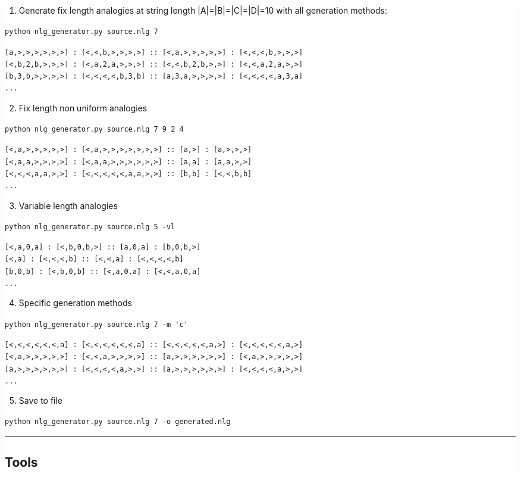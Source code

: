 1. Generate fix length analogies at string length |A|=|B|=|C|=|D|=10 with all generation methods:

~~~
python nlg_generator.py source.nlg 7
~~~

~~~
[a,>,>,>,>,>,>] : [<,<,b,>,>,>,>] :: [<,a,>,>,>,>,>] : [<,<,<,b,>,>,>]
[<,b,2,b,>,>,>] : [<,a,2,a,>,>,>] :: [<,<,b,2,b,>,>] : [<,<,a,2,a,>,>]
[b,3,b,>,>,>,>] : [<,<,<,<,b,3,b] :: [a,3,a,>,>,>,>] : [<,<,<,<,a,3,a]
...
~~~

2. Fix length non uniform analogies

~~~
python nlg_generator.py source.nlg 7 9 2 4
~~~

~~~
[<,a,>,>,>,>,>] : [<,a,>,>,>,>,>,>,>] :: [a,>] : [a,>,>,>]
[<,a,a,>,>,>,>] : [<,a,a,>,>,>,>,>,>] :: [a,a] : [a,a,>,>]
[<,<,<,a,a,>,>] : [<,<,<,<,<,a,a,>,>] :: [b,b] : [<,<,b,b]
...
~~~

3. Variable length analogies

~~~
python nlg_generator.py source.nlg 5 -vl
~~~

~~~
[<,a,0,a] : [<,b,0,b,>] :: [a,0,a] : [b,0,b,>]
[<,a] : [<,<,<,b] :: [<,<,a] : [<,<,<,<,b]
[b,0,b] : [<,b,0,b] :: [<,a,0,a] : [<,<,a,0,a]
...
~~~

4. Specific generation methods

~~~
python nlg_generator.py source.nlg 7 -m 'c'
~~~

~~~
[<,<,<,<,<,<,a] : [<,<,<,<,<,<,a] :: [<,<,<,<,<,a,>] : [<,<,<,<,<,a,>]
[<,a,>,>,>,>,>] : [<,<,a,>,>,>,>] :: [a,>,>,>,>,>,>] : [<,a,>,>,>,>,>]
[a,>,>,>,>,>,>] : [<,<,<,<,a,>,>] :: [a,>,>,>,>,>,>] : [<,<,<,<,a,>,>]
...
~~~

5. Save to file

~~~
python nlg_generator.py source.nlg 7 -o generated.nlg
~~~

***

## Tools

